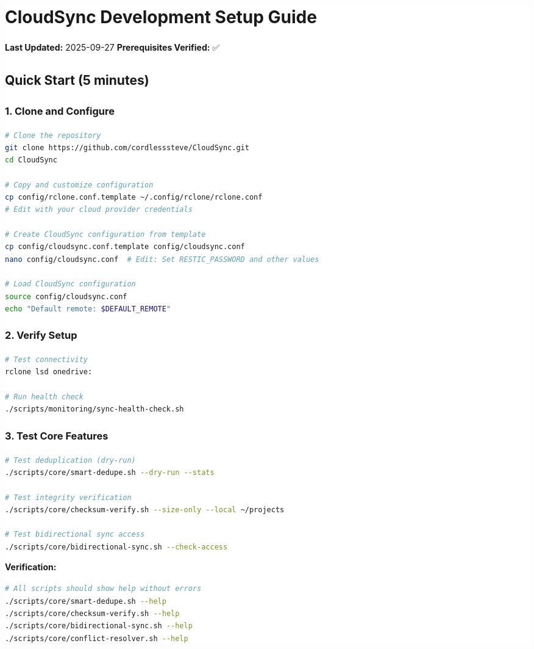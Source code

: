 # CloudSync Development Setup Guide

**Last Updated:** 2025-09-27
**Prerequisites Verified:** ✅

## Quick Start (5 minutes)

### 1. Clone and Configure
```bash
# Clone the repository
git clone https://github.com/cordlesssteve/CloudSync.git
cd CloudSync

# Copy and customize configuration
cp config/rclone.conf.template ~/.config/rclone/rclone.conf
# Edit with your cloud provider credentials

# Create CloudSync configuration from template
cp config/cloudsync.conf.template config/cloudsync.conf
nano config/cloudsync.conf  # Edit: Set RESTIC_PASSWORD and other values

# Load CloudSync configuration
source config/cloudsync.conf
echo "Default remote: $DEFAULT_REMOTE"
```

### 2. Verify Setup
```bash
# Test connectivity
rclone lsd onedrive:

# Run health check
./scripts/monitoring/sync-health-check.sh
```

### 3. Test Core Features
```bash
# Test deduplication (dry-run)
./scripts/core/smart-dedupe.sh --dry-run --stats

# Test integrity verification
./scripts/core/checksum-verify.sh --size-only --local ~/projects

# Test bidirectional sync access
./scripts/core/bidirectional-sync.sh --check-access
```

**Verification:**
```bash
# All scripts should show help without errors
./scripts/core/smart-dedupe.sh --help
./scripts/core/checksum-verify.sh --help
./scripts/core/bidirectional-sync.sh --help
./scripts/core/conflict-resolver.sh --help
```
